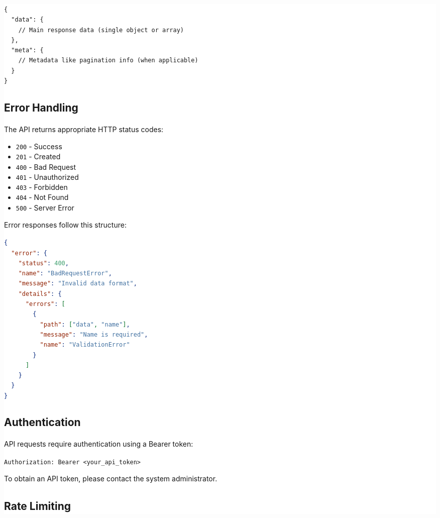 ```
{
  "data": {
    // Main response data (single object or array)
  },
  "meta": {
    // Metadata like pagination info (when applicable)
  }
}
```

## Error Handling

The API returns appropriate HTTP status codes:

- `200` - Success
- `201` - Created
- `400` - Bad Request
- `401` - Unauthorized
- `403` - Forbidden
- `404` - Not Found
- `500` - Server Error

Error responses follow this structure:
```json
{
  "error": {
    "status": 400,
    "name": "BadRequestError",
    "message": "Invalid data format",
    "details": {
      "errors": [
        {
          "path": ["data", "name"],
          "message": "Name is required",
          "name": "ValidationError"
        }
      ]
    }
  }
}
```

## Authentication

API requests require authentication using a Bearer token:

```
Authorization: Bearer <your_api_token>
```

To obtain an API token, please contact the system administrator.

## Rate Limiting
